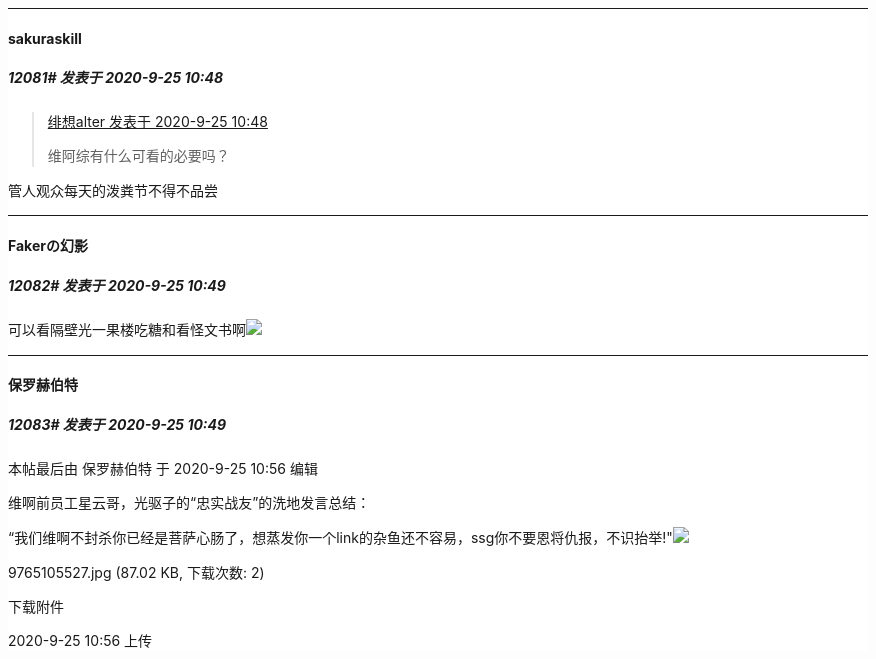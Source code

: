
-----

####  sakuraskill  
##### 12081#       发表于 2020-9-25 10:48



<blockquote><a href="httphttps://bbs.saraba1st.com/2b/forum.php?mod=redirect&amp;goto=findpost&amp;pid=48847424&amp;ptid=1956416" target="_blank">绯想alter 发表于 2020-9-25 10:48</a>

维阿综有什么可看的必要吗？</blockquote>
管人观众每天的泼粪节不得不品尝







-----

####  Fakerの幻影  
##### 12082#       发表于 2020-9-25 10:49




可以看隔壁光一果楼吃糖和看怪文书啊<img src="https://static.saraba1st.com/image/smiley/face2017/067.png" referrerpolicy="no-referrer">







-----

####  保罗赫伯特  
##### 12083#       发表于 2020-9-25 10:49



 本帖最后由 保罗赫伯特 于 2020-9-25 10:56 编辑 

维啊前员工星云哥，光驱子的“忠实战友”的洗地发言总结：

“我们维啊不封杀你已经是菩萨心肠了，想蒸发你一个link的杂鱼还不容易，ssg你不要恩将仇报，不识抬举!"<img src="https://static.saraba1st.com/image/smiley/face2017/067.png" referrerpolicy="no-referrer">






9765105527.jpg
(87.02 KB, 下载次数: 2)




下载附件


2020-9-25 10:56 上传



